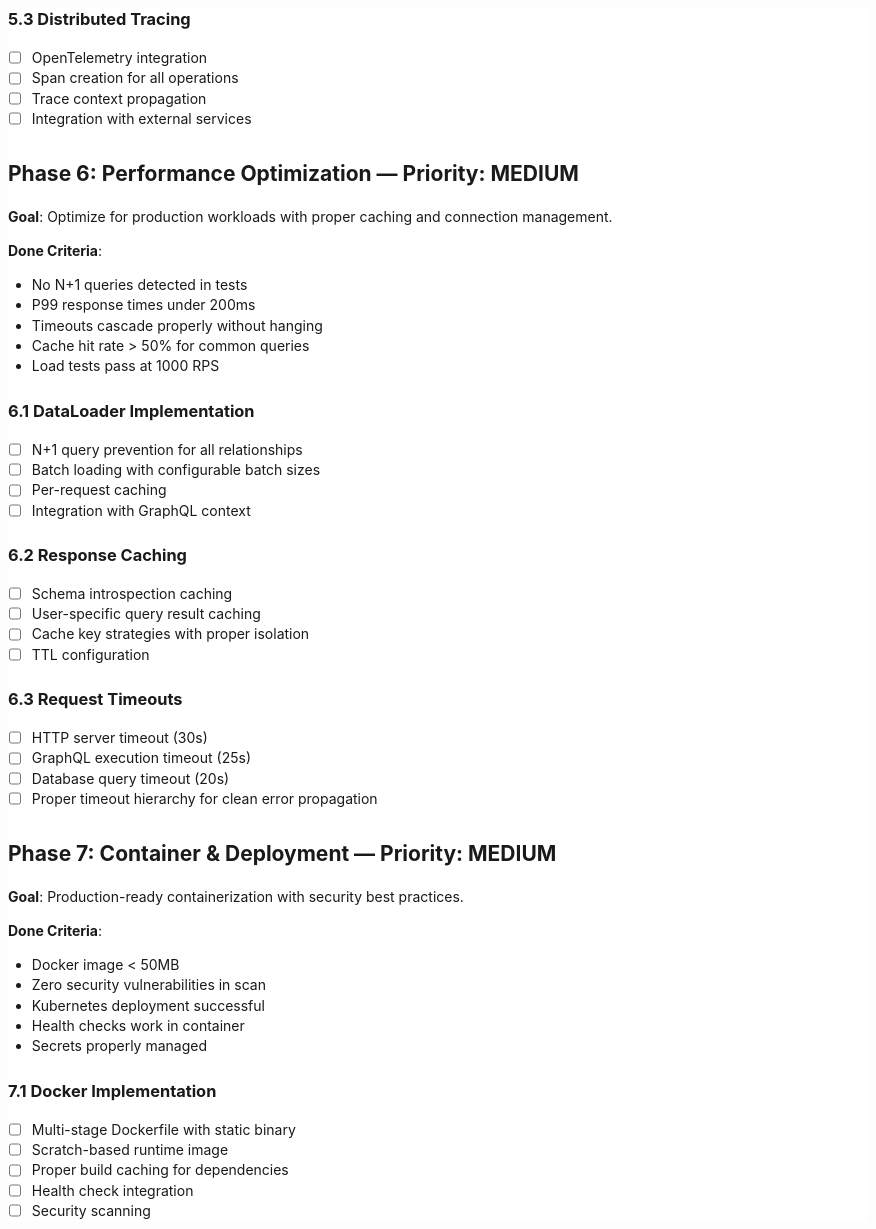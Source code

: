 ### 5.3 Distributed Tracing
- [ ] OpenTelemetry integration
- [ ] Span creation for all operations
- [ ] Trace context propagation
- [ ] Integration with external services

## Phase 6: Performance Optimization — Priority: MEDIUM
**Goal**: Optimize for production workloads with proper caching and connection management.

**Done Criteria**:
- No N+1 queries detected in tests
- P99 response times under 200ms
- Timeouts cascade properly without hanging
- Cache hit rate > 50% for common queries
- Load tests pass at 1000 RPS

### 6.1 DataLoader Implementation
- [ ] N+1 query prevention for all relationships
- [ ] Batch loading with configurable batch sizes
- [ ] Per-request caching
- [ ] Integration with GraphQL context

### 6.2 Response Caching
- [ ] Schema introspection caching
- [ ] User-specific query result caching
- [ ] Cache key strategies with proper isolation
- [ ] TTL configuration

### 6.3 Request Timeouts
- [ ] HTTP server timeout (30s)
- [ ] GraphQL execution timeout (25s)
- [ ] Database query timeout (20s)
- [ ] Proper timeout hierarchy for clean error propagation

## Phase 7: Container & Deployment — Priority: MEDIUM
**Goal**: Production-ready containerization with security best practices.

**Done Criteria**:
- Docker image < 50MB
- Zero security vulnerabilities in scan
- Kubernetes deployment successful
- Health checks work in container
- Secrets properly managed

### 7.1 Docker Implementation
- [ ] Multi-stage Dockerfile with static binary
- [ ] Scratch-based runtime image
- [ ] Proper build caching for dependencies
- [ ] Health check integration
- [ ] Security scanning
